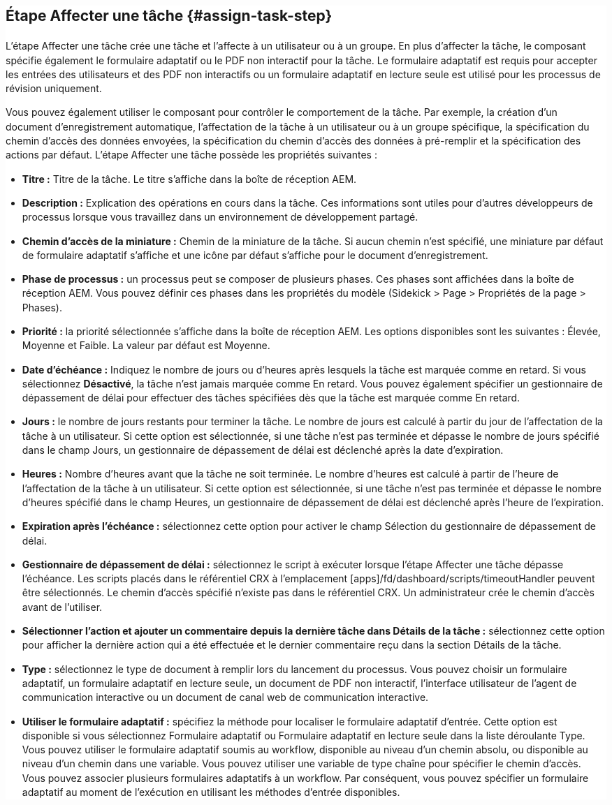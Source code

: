 ## Étape Affecter une tâche {#assign-task-step}

L’étape Affecter une tâche crée une tâche et l’affecte à un utilisateur ou à un groupe. En plus d’affecter la tâche, le composant spécifie également le formulaire adaptatif ou le PDF non interactif pour la tâche. Le formulaire adaptatif est requis pour accepter les entrées des utilisateurs et des PDF non interactifs ou un formulaire adaptatif en lecture seule est utilisé pour les processus de révision uniquement.

Vous pouvez également utiliser le composant pour contrôler le comportement de la tâche. Par exemple, la création d’un document d’enregistrement automatique, l’affectation de la tâche à un utilisateur ou à un groupe spécifique, la spécification du chemin d’accès des données envoyées, la spécification du chemin d’accès des données à pré-remplir et la spécification des actions par défaut. L’étape Affecter une tâche possède les propriétés suivantes :

* **Titre :** Titre de la tâche. Le titre s’affiche dans la boîte de réception AEM.
* **Description :** Explication des opérations en cours dans la tâche. Ces informations sont utiles pour d’autres développeurs de processus lorsque vous travaillez dans un environnement de développement partagé.

* **Chemin d’accès de la miniature :** Chemin de la miniature de la tâche. Si aucun chemin n’est spécifié, une miniature par défaut de formulaire adaptatif s’affiche et une icône par défaut s’affiche pour le document d’enregistrement.
* **Phase de processus :** un processus peut se composer de plusieurs phases. Ces phases sont affichées dans la boîte de réception AEM. Vous pouvez définir ces phases dans les propriétés du modèle (Sidekick > Page > Propriétés de la page > Phases).
* **Priorité :** la priorité sélectionnée s’affiche dans la boîte de réception AEM. Les options disponibles sont les suivantes : Élevée, Moyenne et Faible. La valeur par défaut est Moyenne.
* **Date d’échéance :** Indiquez le nombre de jours ou d’heures après lesquels la tâche est marquée comme en retard. Si vous sélectionnez **Désactivé**, la tâche n’est jamais marquée comme En retard. Vous pouvez également spécifier un gestionnaire de dépassement de délai pour effectuer des tâches spécifiées dès que la tâche est marquée comme En retard.

* **Jours :** le nombre de jours restants pour terminer la tâche. Le nombre de jours est calculé à partir du jour de l’affectation de la tâche à un utilisateur. Si cette option est sélectionnée, si une tâche n’est pas terminée et dépasse le nombre de jours spécifié dans le champ Jours, un gestionnaire de dépassement de délai est déclenché après la date d’expiration.
* **Heures :** Nombre d’heures avant que la tâche ne soit terminée. Le nombre d’heures est calculé à partir de l’heure de l’affectation de la tâche à un utilisateur. Si cette option est sélectionnée, si une tâche n’est pas terminée et dépasse le nombre d’heures spécifié dans le champ Heures, un gestionnaire de dépassement de délai est déclenché après l’heure de l’expiration.
* **Expiration après l’échéance :** sélectionnez cette option pour activer le champ Sélection du gestionnaire de dépassement de délai.
* **Gestionnaire de dépassement de délai :** sélectionnez le script à exécuter lorsque l’étape Affecter une tâche dépasse l’échéance. Les scripts placés dans le référentiel CRX à l’emplacement [apps]/fd/dashboard/scripts/timeoutHandler peuvent être sélectionnés. Le chemin d’accès spécifié n’existe pas dans le référentiel CRX. Un administrateur crée le chemin d’accès avant de l’utiliser.
* **Sélectionner l’action et ajouter un commentaire depuis la dernière tâche dans Détails de la tâche :** sélectionnez cette option pour afficher la dernière action qui a été effectuée et le dernier commentaire reçu dans la section Détails de la tâche.
* **Type :** sélectionnez le type de document à remplir lors du lancement du processus. Vous pouvez choisir un formulaire adaptatif, un formulaire adaptatif en lecture seule, un document de PDF non interactif, l’interface utilisateur de l’agent de communication interactive ou un document de canal web de communication interactive.
* **Utiliser le formulaire adaptatif :** spécifiez la méthode pour localiser le formulaire adaptatif d’entrée. Cette option est disponible si vous sélectionnez Formulaire adaptatif ou Formulaire adaptatif en lecture seule dans la liste déroulante Type. Vous pouvez utiliser le formulaire adaptatif soumis au workflow, disponible au niveau d’un chemin absolu, ou disponible au niveau d’un chemin dans une variable. Vous pouvez utiliser une variable de type chaîne pour spécifier le chemin d’accès.\
  Vous pouvez associer plusieurs formulaires adaptatifs à un workflow. Par conséquent, vous pouvez spécifier un formulaire adaptatif au moment de l’exécution en utilisant les méthodes d’entrée disponibles.
